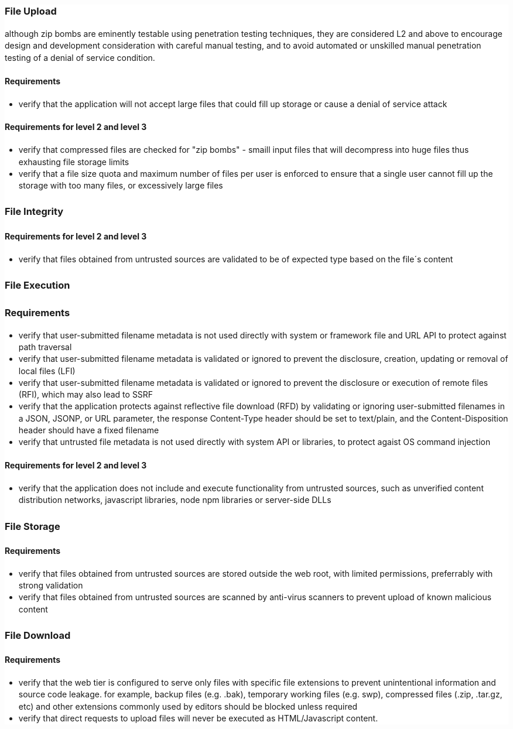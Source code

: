 ### File Upload
although zip bombs are eminently testable using penetration testing techniques, they are considered L2 and above to encourage design and development consideration with careful manual testing, and to avoid automated or unskilled manual penetration testing of a denial of service condition.

#### Requirements
* verify that the application will not accept large files that could fill up storage or cause a denial of service attack

#### Requirements for level 2 and level 3
* verify that compressed files are checked for "zip bombs" - smaill input files that will decompress into huge files thus exhausting file storage limits
* verify that a file size quota and maximum number of files per user is enforced to ensure that a single user cannot fill up the storage with too many files, or excessively large files

### File Integrity
#### Requirements for level 2 and level 3
* verify that files obtained from untrusted sources are validated to be of expected type based on the file´s content

### File Execution
### Requirements
* verify that user-submitted filename metadata is not used directly with system or framework file and URL API to protect against path traversal
* verify that user-submitted filename metadata is validated or ignored to prevent the disclosure, creation, updating or removal of local files (LFI)
* verify that user-submitted filename metadata is validated or ignored to prevent the disclosure or execution of remote files (RFI), which may also lead to SSRF
* verify that the application protects against reflective file download (RFD) by validating or ignoring user-submitted filenames in a JSON, JSONP, or URL parameter, the response Content-Type header should be set to text/plain, and the Content-Disposition header should have a fixed filename
* verify that untrusted file metadata is not used directly with system API or libraries, to protect agaist OS command injection

#### Requirements for level 2 and level 3
* verify that the application does not include and execute functionality from untrusted sources, such as unverified content distribution networks, javascript libraries, node npm libraries or server-side DLLs

### File Storage
#### Requirements
* verify that files obtained from untrusted sources are stored outside the web root, with limited permissions, preferrably with strong validation
* verify that files obtained from untrusted sources are scanned by anti-virus scanners to prevent upload of known malicious content

### File Download
#### Requirements
* verify that the web tier is configured to serve only files with specific file extensions to prevent unintentional information and source code leakage. for example, backup files (e.g. .bak), temporary working files (e.g. swp), compressed files (.zip, .tar.gz, etc) and other extensions commonly used by editors should be blocked unless required
* verify that direct requests to upload files will never be executed as HTML/Javascript content.
